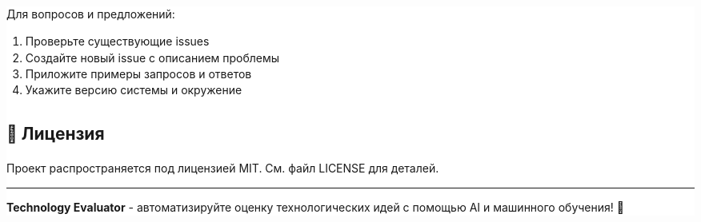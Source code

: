 Для вопросов и предложений:
1. Проверьте существующие issues
2. Создайте новый issue с описанием проблемы
3. Приложите примеры запросов и ответов
4. Укажите версию системы и окружение

## 📄 Лицензия

Проект распространяется под лицензией MIT. См. файл LICENSE для деталей.

---

**Technology Evaluator** - автоматизируйте оценку технологических идей с помощью AI и машинного обучения! 🚀